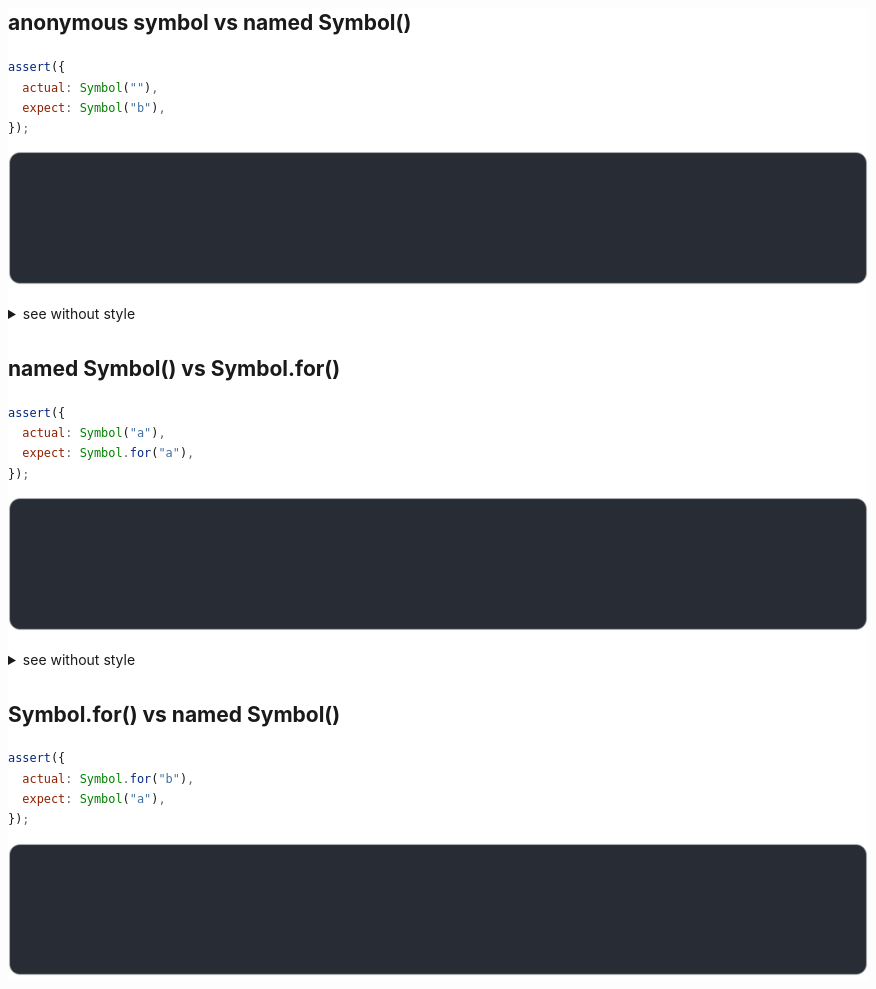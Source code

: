 ## anonymous symbol vs named Symbol()

```js
assert({
  actual: Symbol(""),
  expect: Symbol("b"),
});
```

![img](symbol/anonymous_symbol_vs_named_symbol()/throw.svg)

<details><summary>see without style</summary></details>


## named Symbol() vs Symbol.for()

```js
assert({
  actual: Symbol("a"),
  expect: Symbol.for("a"),
});
```

![img](symbol/named_symbol()_vs_symbol_for()/throw.svg)

<details><summary>see without style</summary></details>


## Symbol.for() vs named Symbol()

```js
assert({
  actual: Symbol.for("b"),
  expect: Symbol("a"),
});
```

![img](symbol/symbol_for()_vs_named_symbol()/throw.svg)
